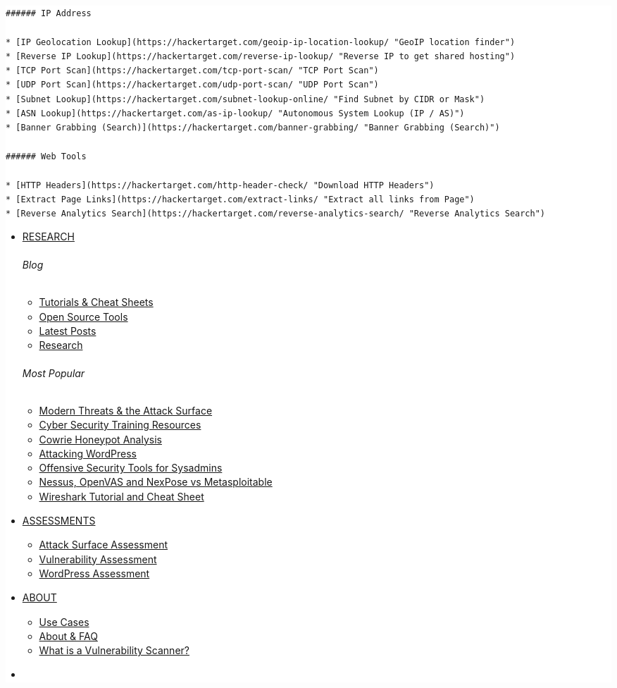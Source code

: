     ###### IP Address
    
    * [IP Geolocation Lookup](https://hackertarget.com/geoip-ip-location-lookup/ "GeoIP location finder")
    * [Reverse IP Lookup](https://hackertarget.com/reverse-ip-lookup/ "Reverse IP to get shared hosting")
    * [TCP Port Scan](https://hackertarget.com/tcp-port-scan/ "TCP Port Scan")
    * [UDP Port Scan](https://hackertarget.com/udp-port-scan/ "UDP Port Scan")
    * [Subnet Lookup](https://hackertarget.com/subnet-lookup-online/ "Find Subnet by CIDR or Mask")
    * [ASN Lookup](https://hackertarget.com/as-ip-lookup/ "Autonomous System Lookup (IP / AS)")
    * [Banner Grabbing (Search)](https://hackertarget.com/banner-grabbing/ "Banner Grabbing (Search)")
    
    ###### Web Tools
    
    * [HTTP Headers](https://hackertarget.com/http-header-check/ "Download HTTP Headers")
    * [Extract Page Links](https://hackertarget.com/extract-links/ "Extract all links from Page")
    * [Reverse Analytics Search](https://hackertarget.com/reverse-analytics-search/ "Reverse Analytics Search")
    
* [RESEARCH](#)
    
    ###### Blog
    
    * [Tutorials & Cheat Sheets](https://hackertarget.com/research/#tutorial "Tutorials & Cheat Sheets")
    * [Open Source Tools](https://hackertarget.com/category/tools/ "Open Source Tools")
    * [Latest Posts](https://hackertarget.com/blog/ "Latest Posts")
    * [Research](https://hackertarget.com/research/ "Research")
    
    ###### Most Popular
    
    * [Modern Threats & the Attack Surface](https://hackertarget.com/static/modern-threats-attack-surface.pdf "Modern Threats & the Attack Surface")
    * [Cyber Security Training Resources](https://hackertarget.com/cyber-security-training/ "Cyber Security Training Resources")
    * [Cowrie Honeypot Analysis](https://hackertarget.com/cowrie-honeypot-analysis-24hrs/ "Attack sources to Cowrie Honeypot mapped in this analysis")
    * [Attacking WordPress](https://hackertarget.com/attacking-wordpress/ "Secure WordPress by Understanding how to attack it")
    * [Offensive Security Tools for Sysadmins](https://hackertarget.com/11-offensive-security-tools/ "A list of cutting edge penetration tools")
    * [Nessus, OpenVAS and NexPose vs Metasploitable](https://hackertarget.com/nessus-openvas-nexpose-vs-metasploitable/ "A comparison of Nessus, OpenVAS and Nexpose")
    * [Wireshark Tutorial and Cheat Sheet](https://hackertarget.com/wireshark-tutorial-and-cheat-sheet/ "Wireshark Tutorial & Tips to Master Network Analysis")
    
* [ASSESSMENTS](#)
    * [Attack Surface Assessment](https://hackertarget.com/attack-surface-assessment/)
    * [Vulnerability Assessment](https://hackertarget.com/external-vulnerability-assessment/)
    * [WordPress Assessment](https://hackertarget.com/wordpress-assessment/)
* [ABOUT](#)
    * [Use Cases](https://hackertarget.com/use-cases/)
    * [About & FAQ](https://hackertarget.com/about/)
    * [What is a Vulnerability Scanner?](https://hackertarget.com/vulnerability-scanner/)
* [](https://hackertarget.com/contact/ "Get in Contact")
